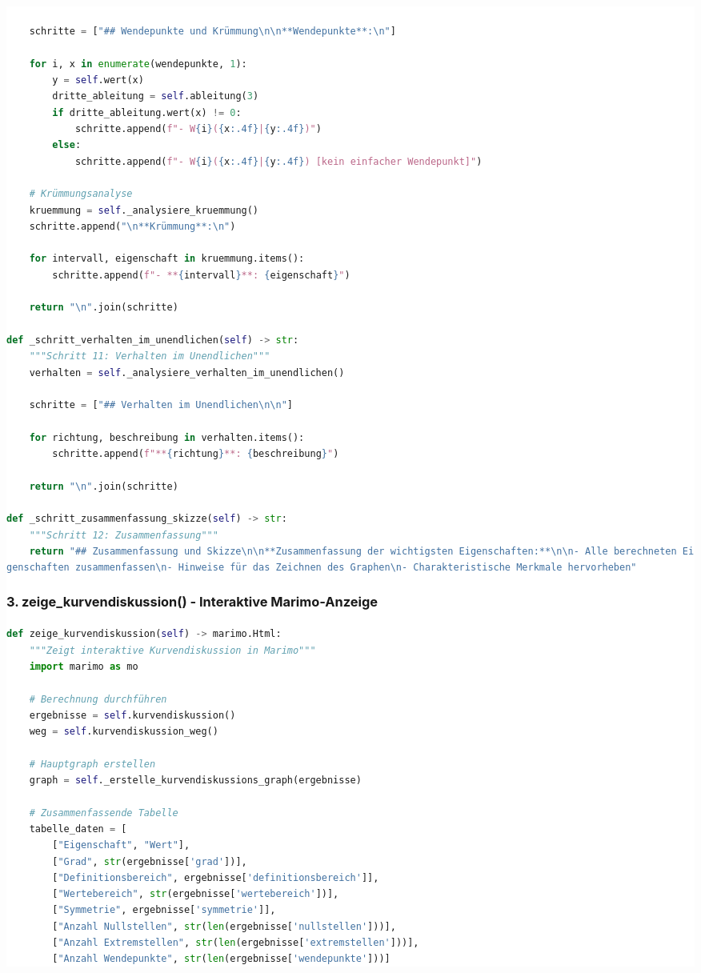 ```python

    schritte = ["## Wendepunkte und Krümmung\n\n**Wendepunkte**:\n"]

    for i, x in enumerate(wendepunkte, 1):
        y = self.wert(x)
        dritte_ableitung = self.ableitung(3)
        if dritte_ableitung.wert(x) != 0:
            schritte.append(f"- W{i}({x:.4f}|{y:.4f})")
        else:
            schritte.append(f"- W{i}({x:.4f}|{y:.4f}) [kein einfacher Wendepunkt]")

    # Krümmungsanalyse
    kruemmung = self._analysiere_kruemmung()
    schritte.append("\n**Krümmung**:\n")

    for intervall, eigenschaft in kruemmung.items():
        schritte.append(f"- **{intervall}**: {eigenschaft}")

    return "\n".join(schritte)

def _schritt_verhalten_im_unendlichen(self) -> str:
    """Schritt 11: Verhalten im Unendlichen"""
    verhalten = self._analysiere_verhalten_im_unendlichen()

    schritte = ["## Verhalten im Unendlichen\n\n"]

    for richtung, beschreibung in verhalten.items():
        schritte.append(f"**{richtung}**: {beschreibung}")

    return "\n".join(schritte)

def _schritt_zusammenfassung_skizze(self) -> str:
    """Schritt 12: Zusammenfassung"""
    return "## Zusammenfassung und Skizze\n\n**Zusammenfassung der wichtigsten Eigenschaften:**\n\n- Alle berechneten Eigenschaften zusammenfassen\n- Hinweise für das Zeichnen des Graphen\n- Charakteristische Merkmale hervorheben"
```

### 3. zeige_kurvendiskussion() - Interaktive Marimo-Anzeige

```python
def zeige_kurvendiskussion(self) -> marimo.Html:
    """Zeigt interaktive Kurvendiskussion in Marimo"""
    import marimo as mo

    # Berechnung durchführen
    ergebnisse = self.kurvendiskussion()
    weg = self.kurvendiskussion_weg()

    # Hauptgraph erstellen
    graph = self._erstelle_kurvendiskussions_graph(ergebnisse)

    # Zusammenfassende Tabelle
    tabelle_daten = [
        ["Eigenschaft", "Wert"],
        ["Grad", str(ergebnisse['grad'])],
        ["Definitionsbereich", ergebnisse['definitionsbereich']],
        ["Wertebereich", str(ergebnisse['wertebereich'])],
        ["Symmetrie", ergebnisse['symmetrie']],
        ["Anzahl Nullstellen", str(len(ergebnisse['nullstellen']))],
        ["Anzahl Extremstellen", str(len(ergebnisse['extremstellen']))],
        ["Anzahl Wendepunkte", str(len(ergebnisse['wendepunkte']))]
```